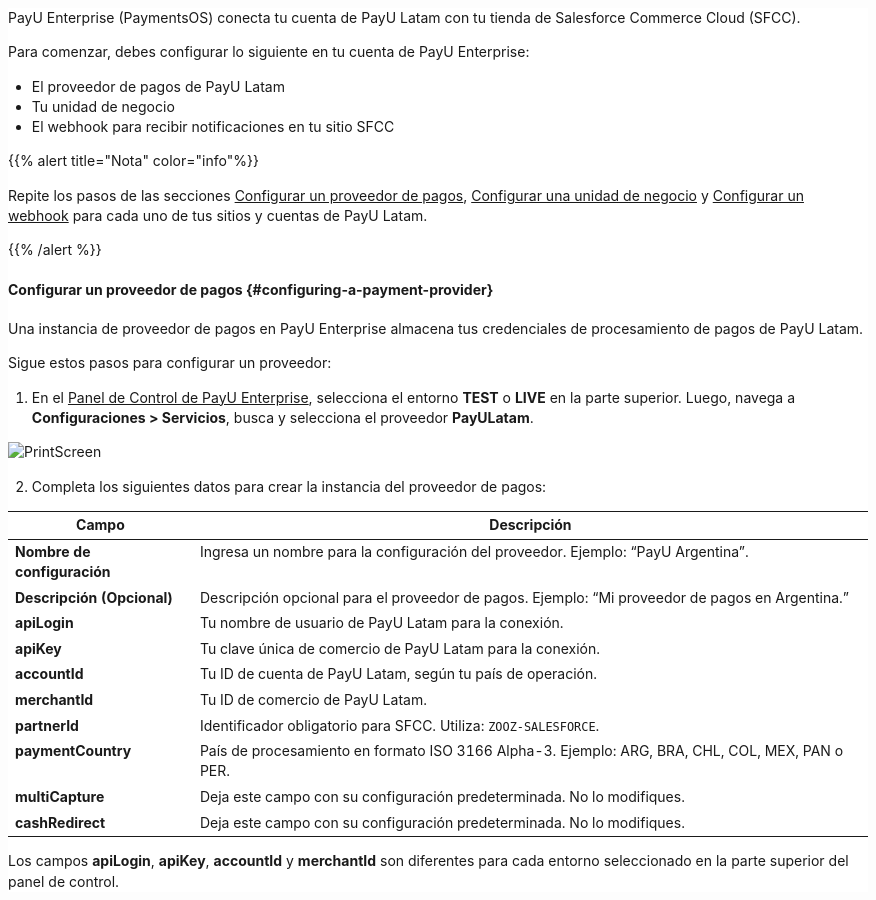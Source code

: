 PayU Enterprise (PaymentsOS) conecta tu cuenta de PayU Latam con tu tienda de Salesforce Commerce Cloud (SFCC).

Para comenzar, debes configurar lo siguiente en tu cuenta de PayU Enterprise:

- El proveedor de pagos de PayU Latam  
- Tu unidad de negocio  
- El webhook para recibir notificaciones en tu sitio SFCC  

{{% alert title="Nota" color="info"%}}

Repite los pasos de las secciones [Configurar un proveedor de pagos](#configuring-a-payment-provider), [Configurar una unidad de negocio](#configuring-a-business-unit) y [Configurar un webhook](#configuring-a-webhook) para cada uno de tus sitios y cuentas de PayU Latam.

{{% /alert %}}

#### Configurar un proveedor de pagos {#configuring-a-payment-provider}

Una instancia de proveedor de pagos en PayU Enterprise almacena tus credenciales de procesamiento de pagos de PayU Latam. 

Sigue estos pasos para configurar un proveedor:

1. En el <a href="https://control.paymentsos.com/login" target="_blank">Panel de Control de PayU Enterprise</a>, selecciona el entorno **TEST** o **LIVE** en la parte superior. Luego, navega a **Configuraciones > Servicios**, busca y selecciona el proveedor **PayULatam**.

<img src="/assets/Salesforce/salesforce01_es.png" alt="PrintScreen" style="width: 800px; height: auto;">

<br>

2. Completa los siguientes datos para crear la instancia del proveedor de pagos:

| Campo                    | Descripción |
|--------------------------|-------------|
| **Nombre de configuración** | Ingresa un nombre para la configuración del proveedor. Ejemplo: “PayU Argentina”. |
| **Descripción (Opcional)** | Descripción opcional para el proveedor de pagos. Ejemplo: “Mi proveedor de pagos en Argentina.” |
| **apiLogin**             | Tu nombre de usuario de PayU Latam para la conexión. |
| **apiKey**               | Tu clave única de comercio de PayU Latam para la conexión. |
| **accountId**            | Tu ID de cuenta de PayU Latam, según tu país de operación. |
| **merchantId**           | Tu ID de comercio de PayU Latam. |
| **partnerId**            | Identificador obligatorio para SFCC. Utiliza: `ZOOZ-SALESFORCE`. |
| **paymentCountry**       | País de procesamiento en formato ISO 3166 Alpha-3. Ejemplo: ARG, BRA, CHL, COL, MEX, PAN o PER. |
| **multiCapture**         | Deja este campo con su configuración predeterminada. No lo modifiques. |
| **cashRedirect**         | Deja este campo con su configuración predeterminada. No lo modifiques. |

Los campos **apiLogin**, **apiKey**, **accountId** y **merchantId** son diferentes para cada entorno seleccionado en la parte superior del panel de control.

